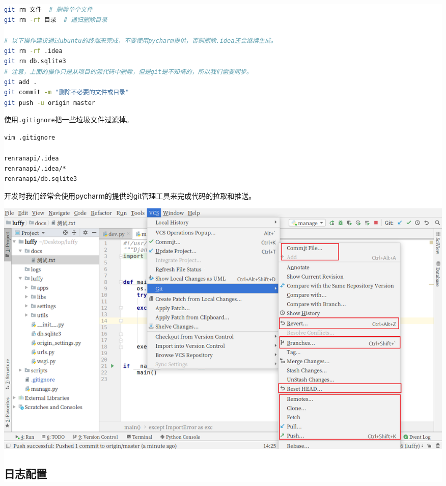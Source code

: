 ```bash
git rm 文件  # 删除单个文件
git rm -rf 目录  # 递归删除目录

# 以下操作建议通过ubuntu的终端来完成，不要使用pycharm提供，否则删除.idea还会继续生成。
git rm -rf .idea
git rm db.sqlite3
# 注意，上面的操作只是从项目的源代码中删除，但是git是不知情的，所以我们需要同步。
git add .
git commit -m "删除不必要的文件或目录"
git push -u origin master
```

使用``.gitignore``把一些垃圾文件过滤掉。

```
vim .gitignore

renranapi/.idea
renranapi/.idea/*
renranapi/db.sqlite3
```

开发时我们经常会使用pycharm的提供的git管理工具来完成代码的拉取和推送。

![1557375896356](2%E5%90%8E%E7%AB%AF%E6%90%AD%E5%BB%BA.assets/1557375896356.png)

## 日志配置
